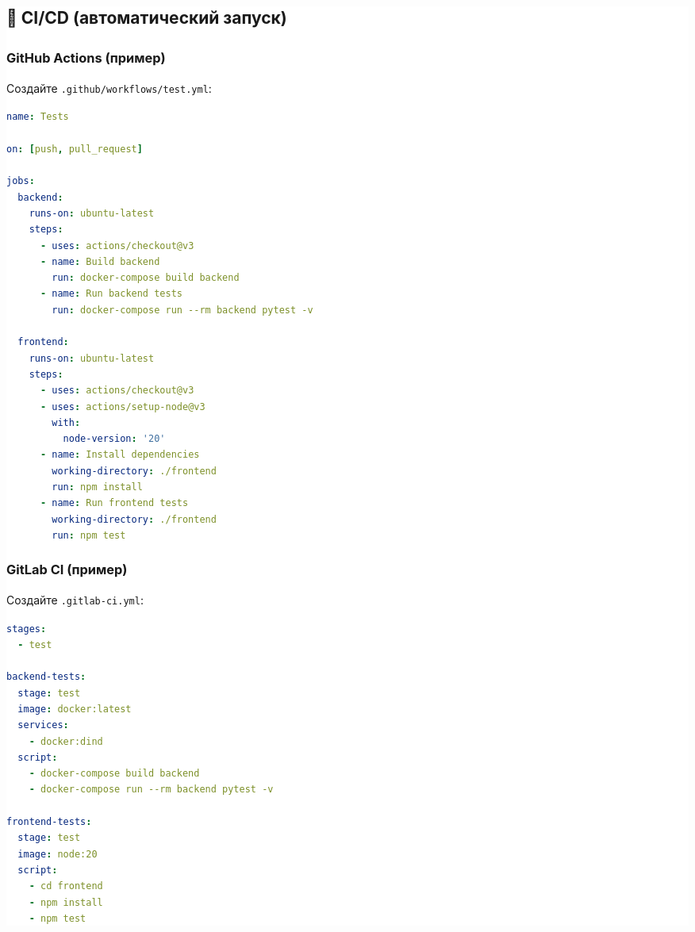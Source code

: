 ## 🔄 CI/CD (автоматический запуск)

### GitHub Actions (пример)

Создайте `.github/workflows/test.yml`:

```yaml
name: Tests

on: [push, pull_request]

jobs:
  backend:
    runs-on: ubuntu-latest
    steps:
      - uses: actions/checkout@v3
      - name: Build backend
        run: docker-compose build backend
      - name: Run backend tests
        run: docker-compose run --rm backend pytest -v
  
  frontend:
    runs-on: ubuntu-latest
    steps:
      - uses: actions/checkout@v3
      - uses: actions/setup-node@v3
        with:
          node-version: '20'
      - name: Install dependencies
        working-directory: ./frontend
        run: npm install
      - name: Run frontend tests
        working-directory: ./frontend
        run: npm test
```

### GitLab CI (пример)

Создайте `.gitlab-ci.yml`:

```yaml
stages:
  - test

backend-tests:
  stage: test
  image: docker:latest
  services:
    - docker:dind
  script:
    - docker-compose build backend
    - docker-compose run --rm backend pytest -v

frontend-tests:
  stage: test
  image: node:20
  script:
    - cd frontend
    - npm install
    - npm test
```
